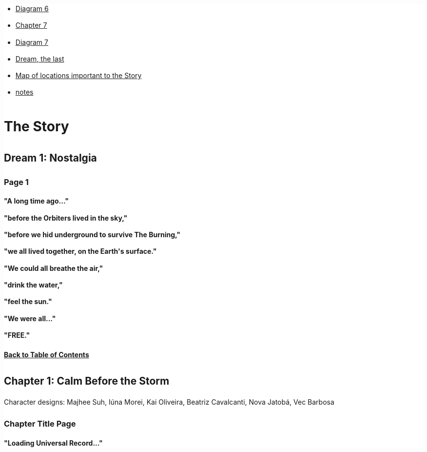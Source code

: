  * [Diagram 6](https://github.com/taunsquared/graphic-novel-thesis/blob/master/ComicBookScript_Workshop1/2018-10-11_Script-draft3.md#diagram-6-cuttlefish-hunting-diagram)

  * [Chapter 7](https://github.com/taunsquared/graphic-novel-thesis/blob/master/ComicBookScript_Workshop1/2018-10-11_Script-draft3.md#chapter-7-mistakes-are-how-we-evolve)
  
  * [Diagram 7](https://github.com/taunsquared/graphic-novel-thesis/blob/master/ComicBookScript_Workshop1/2018-10-11_Script-draft3.md#diagram-7-museum-as-a-lab)

  * [Dream, the last](https://github.com/taunsquared/graphic-novel-thesis/blob/master/ComicBookScript_Workshop1/2018-10-11_Script-draft3.md#dream-the-last-comma-not-a-period)
  
* [Map of locations important to the Story](https://github.com/taunsquared/graphic-novel-thesis/blob/master/ComicBookScript_Workshop1/2018-10-11_Script-draft3.md#map-of-locations-important-to-the-story)

* [notes](https://github.com/taunsquared/graphic-novel-thesis/blob/master/ComicBookScript_Workshop1/2018-10-11_Script-draft3.md#notes)

# The Story

## Dream 1: Nostalgia

### Page 1

**"A long time ago..."**

**"before the Orbiters lived in the sky,"**

**"before we hid underground to survive The Burning,"**

**"we all lived together, on the Earth's surface."**

**"We could all breathe the air,"**

**"drink the water,"**

**"feel the sun."**

**"We were all..."**

**"FREE."**

#### [Back to Table of Contents](https://github.com/taunsquared/graphic-novel-thesis/blob/master/ComicBookScript_Workshop1/2018-10-11_Script-draft3.md#table-of-contents)

## Chapter 1: Calm Before the Storm

Character designs: Majhee Suh, Iúna Morei, Kai Oliveira, Beatriz Cavalcanti, Nova Jatobá, Vec Barbosa

### Chapter Title Page

**"Loading Universal Record..."**
